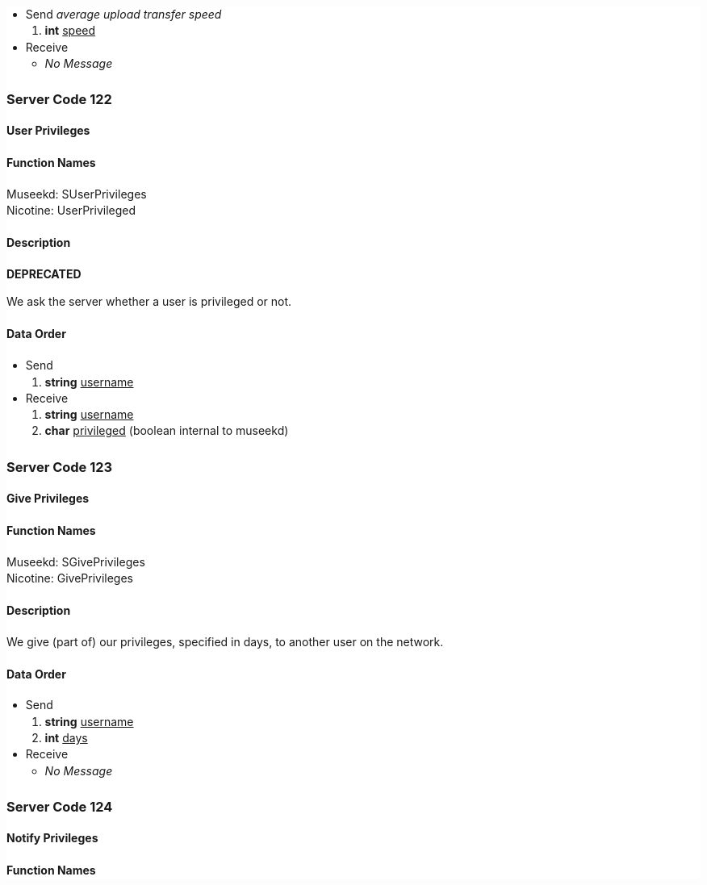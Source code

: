   - Send *average upload transfer speed*
    1.  **int** <ins>speed</ins>
  - Receive
      - *No Message*

### Server Code 122

**User Privileges**

#### Function Names

Museekd: SUserPrivileges  
Nicotine: UserPrivileged

#### Description

**DEPRECATED**

We ask the server whether a user is privileged or not.

#### Data Order

  - Send
    1.  **string** <ins>username</ins>
  - Receive
    1.  **string** <ins>username</ins>
    2.  **char** <ins>privileged</ins> (boolean
        internal to museekd)

### Server Code 123

**Give Privileges**

#### Function Names

Museekd: SGivePrivileges  
Nicotine: GivePrivileges

#### Description

We give (part of) our privileges, specified in days, to another user on the network.

#### Data Order

  - Send
    1.  **string** <ins>username</ins>
    2.  **int** <ins>days</ins>
  - Receive
      - *No Message*

### Server Code 124

**Notify Privileges**

#### Function Names
